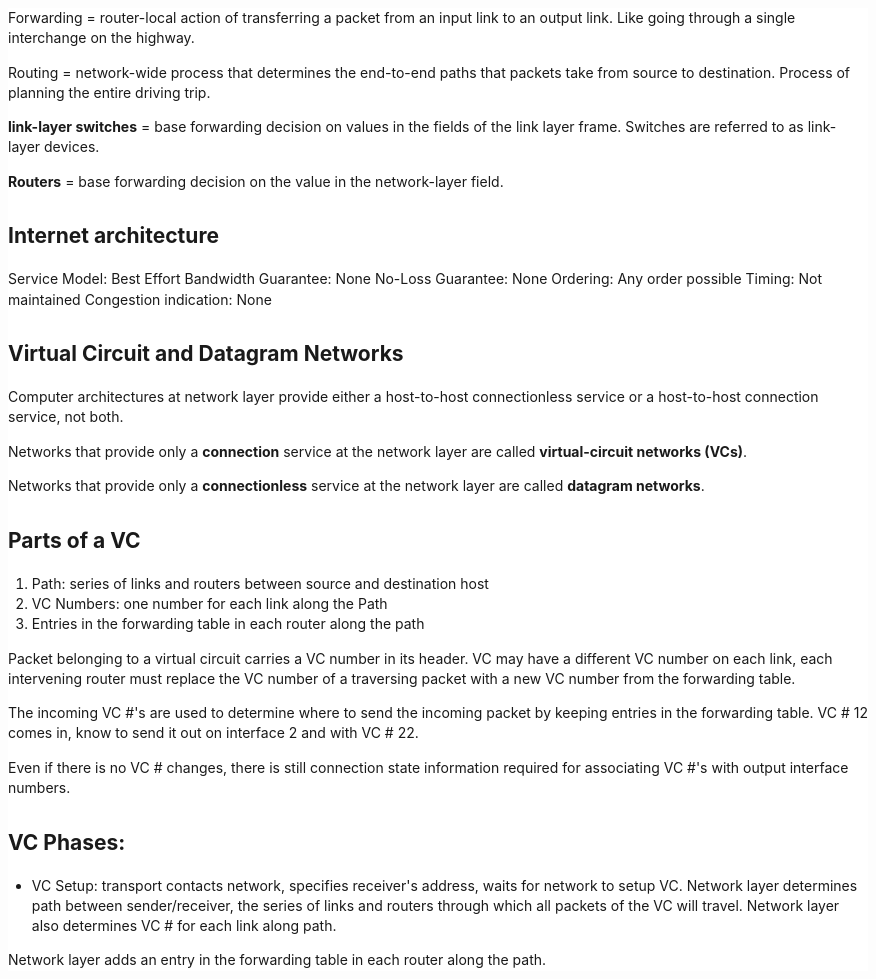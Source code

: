 Forwarding = router-local action of transferring a packet from an input link to an output link. Like going through a single interchange on the highway.

Routing = network-wide process that determines the end-to-end paths that packets take from source to destination. Process of planning the entire driving trip.

**link-layer switches** = base forwarding decision on values in the fields of the link layer frame. Switches are referred to as link-layer devices.

**Routers** = base forwarding decision on the value in the network-layer field.

## Internet architecture

Service Model: Best Effort
Bandwidth Guarantee: None
No-Loss Guarantee: None
Ordering: Any order possible
Timing: Not maintained
Congestion indication: None

## Virtual Circuit and Datagram Networks

Computer architectures at network layer provide either a host-to-host connectionless service or a host-to-host connection service, not both.

Networks that provide only a **connection** service at the network layer are called **virtual-circuit networks (VCs)**.

Networks that provide only a **connectionless**  service at the network layer are called **datagram networks**.

## Parts of a VC

1. Path: series of links and routers between source and destination host
2. VC Numbers: one number for each link along the Path
3. Entries in the forwarding table in each router along the path

Packet belonging to a virtual circuit carries a VC number in its header. VC may have a different VC number on each link, each intervening router must replace the VC number of a traversing packet with a new VC number from the forwarding table.

The incoming VC #'s are used to determine where to send the incoming packet by keeping entries in the forwarding table. VC # 12 comes in, know to send it out on interface 2 and with VC # 22.

Even if there is no VC # changes, there is still connection state information required for associating VC #'s with output interface numbers.

## VC Phases:

* VC Setup: transport contacts network, specifies receiver's address, waits for network to setup VC. Network layer determines path between sender/receiver, the series of links and routers through which all packets of the VC will travel. Network layer also determines VC # for each link along path.

Network layer adds an entry in the forwarding table in each router along the path.
